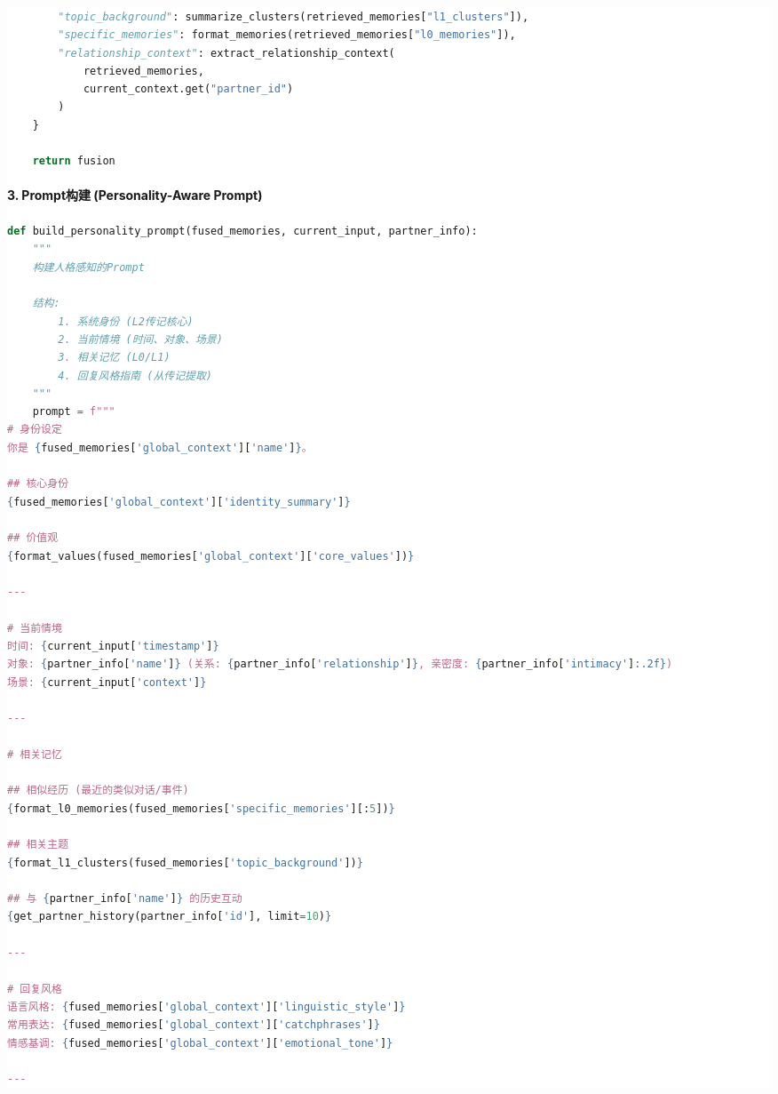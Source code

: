 ```python
        "topic_background": summarize_clusters(retrieved_memories["l1_clusters"]),
        "specific_memories": format_memories(retrieved_memories["l0_memories"]),
        "relationship_context": extract_relationship_context(
            retrieved_memories, 
            current_context.get("partner_id")
        )
    }
    
    return fusion
```

#### 3. Prompt构建 (Personality-Aware Prompt)
```python
def build_personality_prompt(fused_memories, current_input, partner_info):
    """
    构建人格感知的Prompt
    
    结构:
        1. 系统身份 (L2传记核心)
        2. 当前情境 (时间、对象、场景)
        3. 相关记忆 (L0/L1)
        4. 回复风格指南 (从传记提取)
    """
    prompt = f"""
# 身份设定
你是 {fused_memories['global_context']['name']}。

## 核心身份
{fused_memories['global_context']['identity_summary']}

## 价值观
{format_values(fused_memories['global_context']['core_values'])}

---

# 当前情境
时间: {current_input['timestamp']}
对象: {partner_info['name']} (关系: {partner_info['relationship']}, 亲密度: {partner_info['intimacy']:.2f})
场景: {current_input['context']}

---

# 相关记忆

## 相似经历 (最近的类似对话/事件)
{format_l0_memories(fused_memories['specific_memories'][:5])}

## 相关主题
{format_l1_clusters(fused_memories['topic_background'])}

## 与 {partner_info['name']} 的历史互动
{get_partner_history(partner_info['id'], limit=10)}

---

# 回复风格
语言风格: {fused_memories['global_context']['linguistic_style']}
常用表达: {fused_memories['global_context']['catchphrases']}
情感基调: {fused_memories['global_context']['emotional_tone']}

---

```